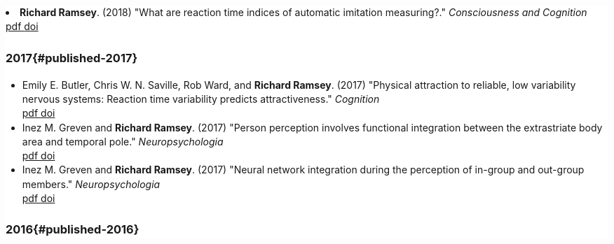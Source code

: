 <li class='list-group-item'><strong>Richard Ramsey</strong>. (2018) "What are reaction time indices of automatic imitation measuring?." <em>Consciousness and Cognition</em><br><a class="btn btn-outline-dark btn-sm" href="./pdfs/Ramsey_18_CC_Imitation_Review.pdf" target="_blank" rel="noopener noreferrer">
  <i class="bi bi-file-earmark-pdf" role="img" aria-label="pdf"></i>
  pdf
</a> <a class="btn btn-outline-dark btn-sm" href="http://www.sciencedirect.com/science/article/pii/S1053810018302241" target="_blank" rel="noopener noreferrer">
  <i class="bi bi-share" role="img" aria-label="doi"></i>
  doi
</a></li></ul>

### 2017{#published-2017}

<ul class='list-group list-group-flush'><li class='list-group-item'>Emily E. Butler, Chris W. N. Saville, Rob Ward, and <strong>Richard Ramsey</strong>. (2017) "Physical attraction to reliable, low variability nervous systems: Reaction time variability predicts attractiveness." <em>Cognition</em><br><a class="btn btn-outline-dark btn-sm" href="./pdfs/Butler_etal_17_Cognition.pdf" target="_blank" rel="noopener noreferrer">
  <i class="bi bi-file-earmark-pdf" role="img" aria-label="pdf"></i>
  pdf
</a> <a class="btn btn-outline-dark btn-sm" href="https://www.sciencedirect.com/science/article/pii/S0010027716302529" target="_blank" rel="noopener noreferrer">
  <i class="bi bi-share" role="img" aria-label="doi"></i>
  doi
</a></li>
<li class='list-group-item'>Inez M. Greven and <strong>Richard Ramsey</strong>. (2017) "Person perception involves functional integration between the extrastriate body area and temporal pole." <em>Neuropsychologia</em><br><a class="btn btn-outline-dark btn-sm" href="./pdfs/GrevenRamsey_17_Neuropsychologia.pdf" target="_blank" rel="noopener noreferrer">
  <i class="bi bi-file-earmark-pdf" role="img" aria-label="pdf"></i>
  pdf
</a> <a class="btn btn-outline-dark btn-sm" href="http://www.sciencedirect.com/science/article/pii/S0028393217300040" target="_blank" rel="noopener noreferrer">
  <i class="bi bi-share" role="img" aria-label="doi"></i>
  doi
</a></li>
<li class='list-group-item'>Inez M. Greven and <strong>Richard Ramsey</strong>. (2017) "Neural network integration during the perception of in-group and out-group members." <em>Neuropsychologia</em><br><a class="btn btn-outline-dark btn-sm" href="./pdfs/GrevenRamsey_17_Neuropsychologia_GroupBias.pdf" target="_blank" rel="noopener noreferrer">
  <i class="bi bi-file-earmark-pdf" role="img" aria-label="pdf"></i>
  pdf
</a> <a class="btn btn-outline-dark btn-sm" href="https://www.sciencedirect.com/science/article/pii/S0028393217303688" target="_blank" rel="noopener noreferrer">
  <i class="bi bi-share" role="img" aria-label="doi"></i>
  doi
</a></li></ul>

### 2016{#published-2016}
